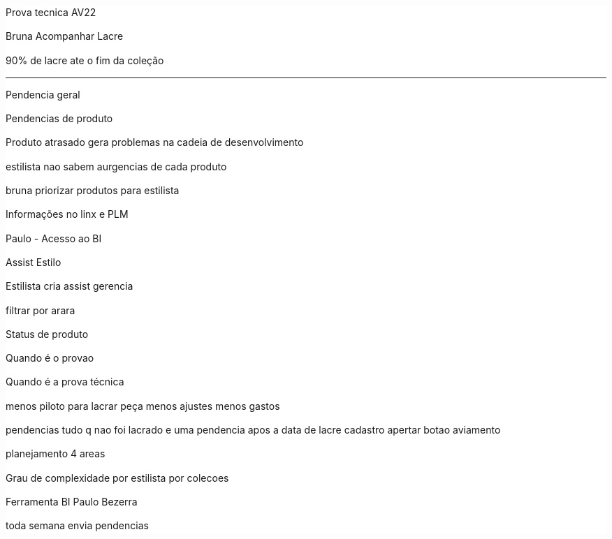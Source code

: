 
Prova tecnica AV22


Bruna Acompanhar Lacre

90% de lacre ate o fim da coleção

---


Pendencia geral

Pendencias de produto


Produto atrasado gera problemas na cadeia de desenvolvimento


estilista nao sabem aurgencias de cada produto

bruna
priorizar produtos para estilista


Informações no linx e PLM


Paulo - Acesso ao BI


Assist Estilo

Estilista cria
assist gerencia

filtrar por arara

Status de produto

Quando é o provao

Quando é a prova técnica


menos piloto para lacrar peça
menos ajustes
menos gastos

pendencias
tudo q nao foi lacrado e uma pendencia apos a data de lacre
cadastro
apertar botao
aviamento

planejamento
4 areas

Grau de complexidade por estilista
por colecoes

Ferramenta BI
Paulo Bezerra

toda semana envia pendencias
